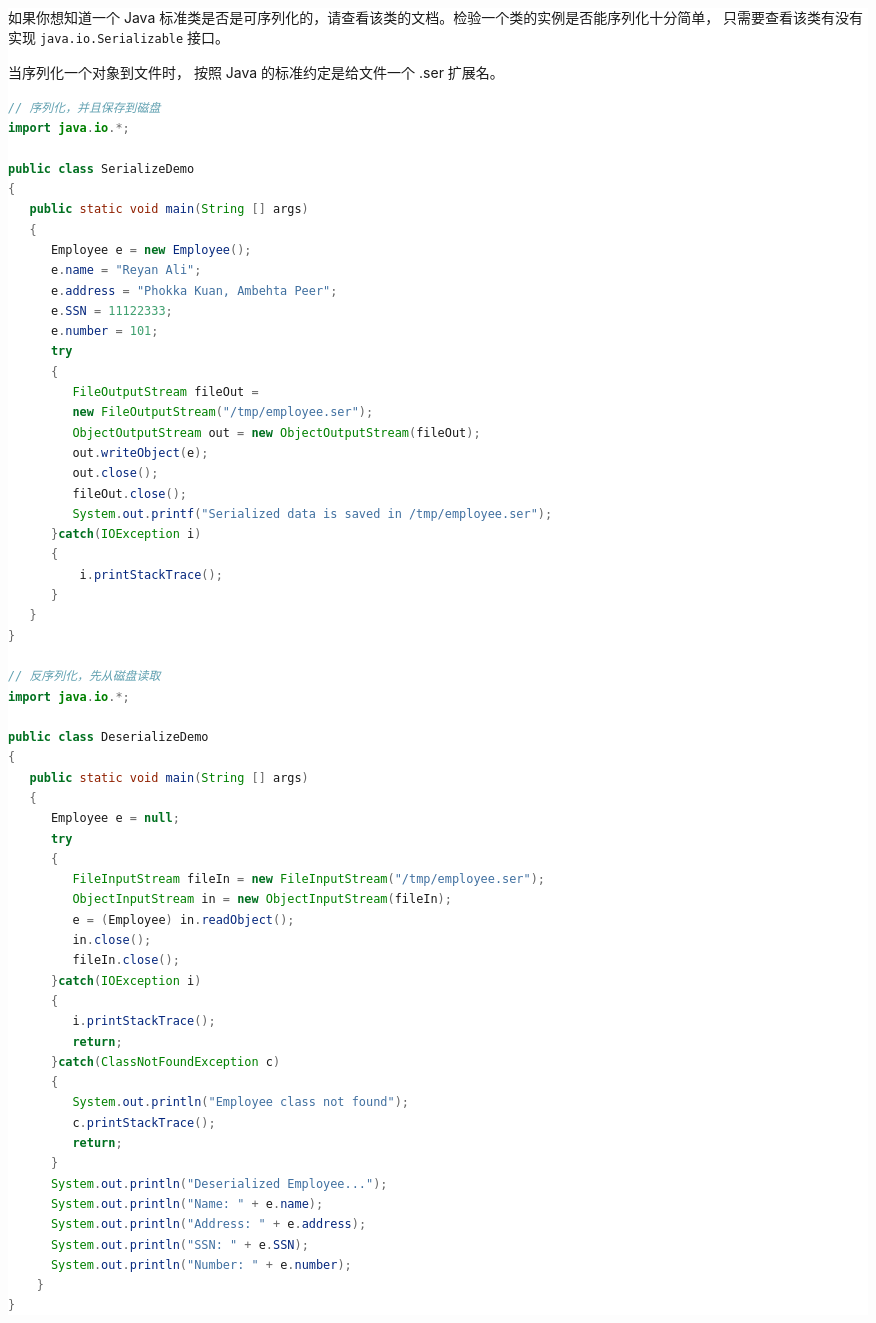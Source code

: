 如果你想知道一个 Java 标准类是否是可序列化的，请查看该类的文档。检验一个类的实例是否能序列化十分简单， 只需要查看该类有没有实现 `java.io.Serializable` 接口。

当序列化一个对象到文件时， 按照 Java 的标准约定是给文件一个 .ser 扩展名。

```java
// 序列化，并且保存到磁盘
import java.io.*;
 
public class SerializeDemo
{
   public static void main(String [] args)
   {
      Employee e = new Employee();
      e.name = "Reyan Ali";
      e.address = "Phokka Kuan, Ambehta Peer";
      e.SSN = 11122333;
      e.number = 101;
      try
      {
         FileOutputStream fileOut =
         new FileOutputStream("/tmp/employee.ser");
         ObjectOutputStream out = new ObjectOutputStream(fileOut);
         out.writeObject(e);
         out.close();
         fileOut.close();
         System.out.printf("Serialized data is saved in /tmp/employee.ser");
      }catch(IOException i)
      {
          i.printStackTrace();
      }
   }
}

// 反序列化，先从磁盘读取
import java.io.*;
 
public class DeserializeDemo
{
   public static void main(String [] args)
   {
      Employee e = null;
      try
      {
         FileInputStream fileIn = new FileInputStream("/tmp/employee.ser");
         ObjectInputStream in = new ObjectInputStream(fileIn);
         e = (Employee) in.readObject();
         in.close();
         fileIn.close();
      }catch(IOException i)
      {
         i.printStackTrace();
         return;
      }catch(ClassNotFoundException c)
      {
         System.out.println("Employee class not found");
         c.printStackTrace();
         return;
      }
      System.out.println("Deserialized Employee...");
      System.out.println("Name: " + e.name);
      System.out.println("Address: " + e.address);
      System.out.println("SSN: " + e.SSN);
      System.out.println("Number: " + e.number);
    }
}
```